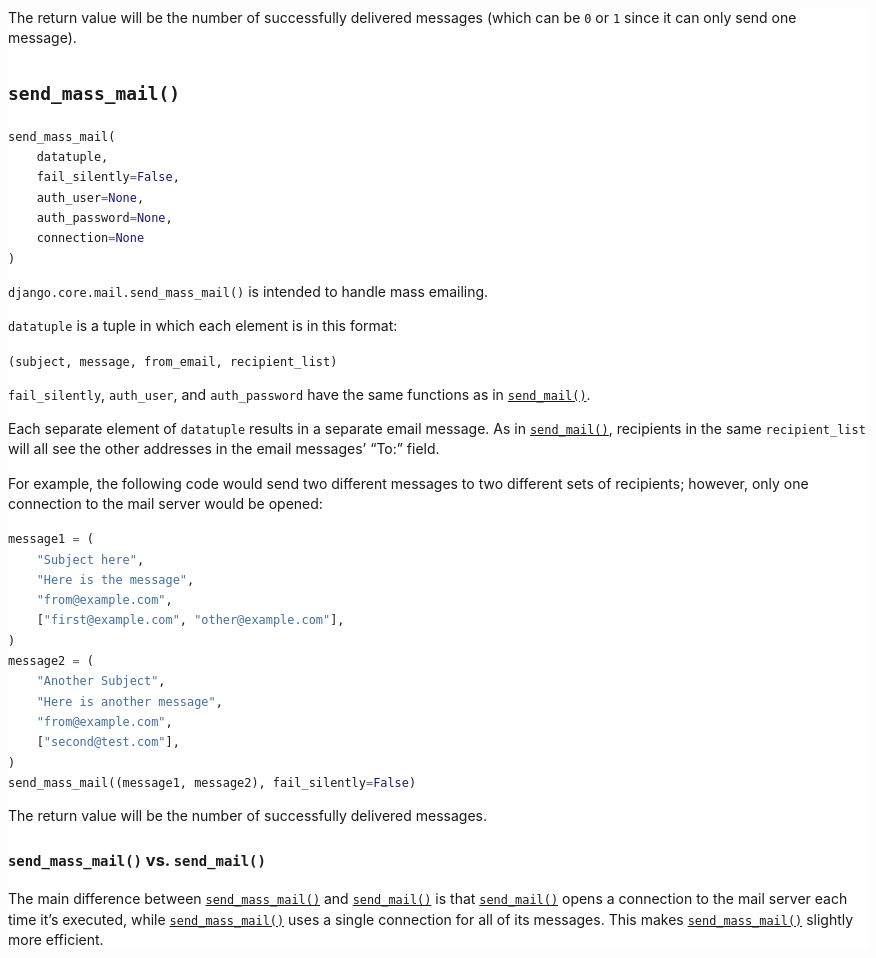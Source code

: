 The return value will be the number of successfully delivered messages (which can be `0` or `1` since it can only send one message).

## `send_mass_mail()`

```python
send_mass_mail(
    datatuple,
    fail_silently=False,
    auth_user=None,
    auth_password=None,
    connection=None
)
```

`django.core.mail.send_mass_mail()` is intended to handle mass emailing.

`datatuple` is a tuple in which each element is in this format:

```python
(subject, message, from_email, recipient_list)
```

`fail_silently`, `auth_user`, and `auth_password` have the same functions as in [`send_mail()`](#django.core.mail.send_mail).

Each separate element of `datatuple` results in a separate email message. As in [`send_mail()`](#django.core.mail.send_mail), recipients in the same `recipient_list` will all see the other addresses in the email messages’ “To:” field.

For example, the following code would send two different messages to two different sets of recipients; however, only one connection to the mail server would be opened:

```python
message1 = (
    "Subject here",
    "Here is the message",
    "from@example.com",
    ["first@example.com", "other@example.com"],
)
message2 = (
    "Another Subject",
    "Here is another message",
    "from@example.com",
    ["second@test.com"],
)
send_mass_mail((message1, message2), fail_silently=False)
```

The return value will be the number of successfully delivered messages.

### `send_mass_mail()` vs. `send_mail()`

The main difference between [`send_mass_mail()`](#django.core.mail.send_mass_mail) and [`send_mail()`](#django.core.mail.send_mail) is that [`send_mail()`](#django.core.mail.send_mail) opens a connection to the mail server each time it’s executed, while [`send_mass_mail()`](#django.core.mail.send_mass_mail) uses a single connection for all of its messages. This makes [`send_mass_mail()`](#django.core.mail.send_mass_mail) slightly more efficient.
